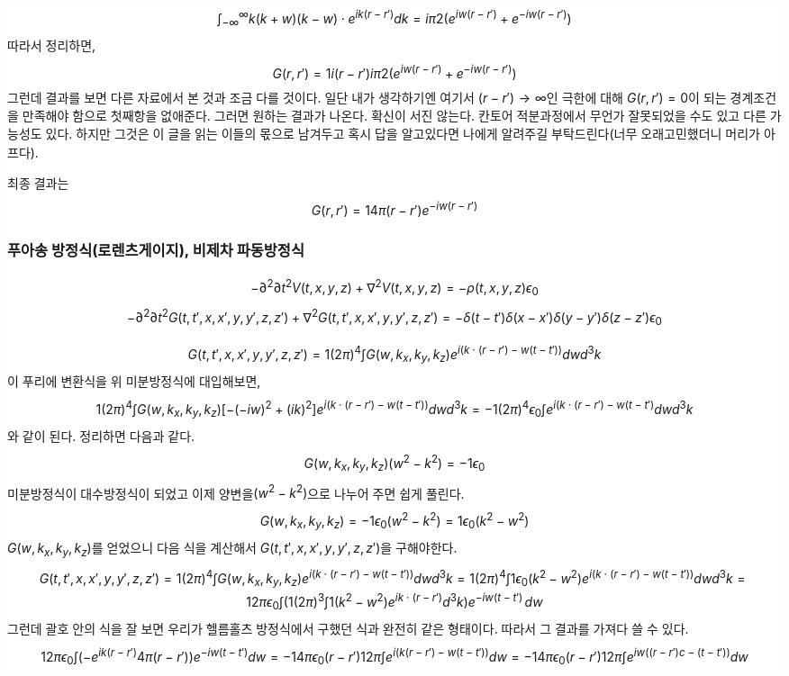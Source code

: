$$
    \int_{-\infty}^{\infty} k{(k+w)(k-w)}\cdot e^{ik(r-r')} dk=i\pi{2}(e^{iw(r-r')}+e^{-iw(r-r')})
$$
따라서 정리하면,  
$$
G(r,r')=1{i(r-r')}i\pi{2}(e^{iw(r-r')}+e^{-iw(r-r')})
$$
그런데 결과를 보면 다른 자료에서 본 것과 조금 다를 것이다. 일단 내가 생각하기엔 여기서 $(r-r')\rightarrow \infty$인 극한에 대해 $G(r,r')=0$이 되는 경계조건을 만족해야 함으로 첫째항을 없애준다. 그러면 원하는 결과가 나온다. 확신이 서진 않는다. 칸토어 적분과정에서 무언가 잘못되었을 수도 있고 다른 가능성도 있다. 하지만 그것은 이 글을 읽는 이들의 몫으로 남겨두고 혹시 답을 알고있다면 나에게 알려주길 부탁드린다(너무 오래고민했더니 머리가 아프다).

최종 결과는
$$
    G(r,r')=1{4\pi(r-r')}e^{-iw(r-r')}
$$

### 푸아송 방정식(로렌츠게이지), 비제차 파동방정식

$$
-\partial^2{\partial t^2}V(t,x,y,z)+\nabla^2 V(t,x,y,z)=-\rho(t,x,y,z){\epsilon_0}
$$
$$
    -\partial^2{\partial t^2}G(t,t',x,x',y,y',z,z')+\nabla^2 G(t,t',x,x',y,y',z,z')=-\delta(t-t')\delta(x-x')\delta(y-y')\delta(z-z'){\epsilon_0}
$$

$$
    G(t,t',x,x',y,y',z,z')=1{(2\pi)^4}\int G(w,k_x,k_y,k_z)e^{i(k\cdot(r-r')-w(t-t'))} dwd^3k
$$
이 푸리에 변환식을 위 미분방정식에 대입해보면,  
$$
    1{(2\pi)^4}\int G(w,k_x,k_y,k_z)[-(-iw)^2+(ik)^2]e^{i(k\cdot(r-r')-w(t-t'))} dwd^3k=-1{(2\pi)^4\epsilon_0}\int e^{i(k\cdot(r-r')-w(t-t')}dwd^3k
$$
와 같이 된다. 정리하면 다음과 같다.
$$
    G(w,k_x,k_y,k_z)(w^2-k^2)=-1{\epsilon_0}
$$
미분방정식이 대수방정식이 되었고 이제 양변을$(w^2-k^2)$으로 나누어 주면 쉽게 풀린다.
$$
    G(w,k_x,k_y,k_z)=-1{\epsilon_0(w^2-k^2)}=1{\epsilon_0(k^2-w^2)}
$$
$G(w,k_x,k_y,k_z)$를 얻었으니 다음 식을 계산해서 $G(t,t',x,x',y,y',z,z')$을 구해야한다.
$$
     G(t,t',x,x',y,y',z,z')=1{(2\pi)^4}\int G(w,k_x,k_y,k_z)e^{i(k\cdot(r-r')-w(t-t'))} dwd^3k=  
     1{(2\pi)^4}\int 1{\epsilon_0(k^2-w^2)}e^{i(k\cdot(r-r')-w(t-t'))} dwd^3k=1{2\pi\epsilon_0}\int\left(1{(2\pi)^3}\int 1{(k^2-w^2)}e^{ik\cdot(r-r')}d^3k\right)e^{-iw(t-t')}\,dw
$$
그런데 괄호 안의 식을 잘 보면 우리가 헬름홀츠 방정식에서 구했던 식과 완전히 같은 형태이다. 따라서 그 결과를 가져다 쓸 수 있다.  
$$
    1{2\pi\epsilon_0}\int\left(-e^{ik(r-r')}{4\pi (r-r')}\right)e^{-iw(t-t')}dw=-1{4\pi\epsilon_0 (r-r')}1{2\pi}\int e^{i(k(r-r')-w(t-t'))}dw  
    =-1{4\pi\epsilon_0 (r-r')}1{2\pi}\int e^{iw((r-r'){c}-(t-t'))}dw
$$

